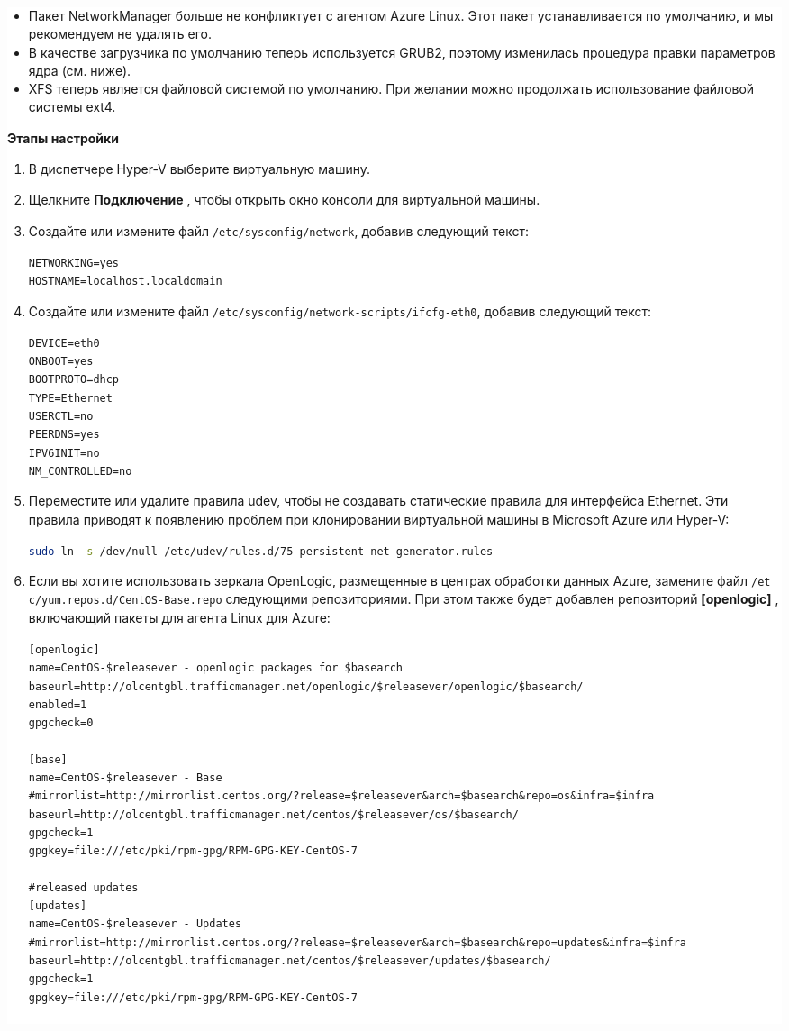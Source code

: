 * Пакет NetworkManager больше не конфликтует с агентом Azure Linux. Этот пакет устанавливается по умолчанию, и мы рекомендуем не удалять его.
* В качестве загрузчика по умолчанию теперь используется GRUB2, поэтому изменилась процедура правки параметров ядра (см. ниже).
* XFS теперь является файловой системой по умолчанию. При желании можно продолжать использование файловой системы ext4.

**Этапы настройки**

1. В диспетчере Hyper-V выберите виртуальную машину.

2. Щелкните **Подключение** , чтобы открыть окно консоли для виртуальной машины.

3. Создайте или измените файл `/etc/sysconfig/network`, добавив следующий текст:

    ```console
    NETWORKING=yes
    HOSTNAME=localhost.localdomain
    ```

4. Создайте или измените файл `/etc/sysconfig/network-scripts/ifcfg-eth0`, добавив следующий текст:

    ```console
    DEVICE=eth0
    ONBOOT=yes
    BOOTPROTO=dhcp
    TYPE=Ethernet
    USERCTL=no
    PEERDNS=yes
    IPV6INIT=no
    NM_CONTROLLED=no
    ```

5. Переместите или удалите правила udev, чтобы не создавать статические правила для интерфейса Ethernet. Эти правила приводят к появлению проблем при клонировании виртуальной машины в Microsoft Azure или Hyper-V:

    ```bash
    sudo ln -s /dev/null /etc/udev/rules.d/75-persistent-net-generator.rules
    ```

6. Если вы хотите использовать зеркала OpenLogic, размещенные в центрах обработки данных Azure, замените файл `/etc/yum.repos.d/CentOS-Base.repo` следующими репозиториями.  При этом также будет добавлен репозиторий **[openlogic]** , включающий пакеты для агента Linux для Azure:

   ```console
   [openlogic]
   name=CentOS-$releasever - openlogic packages for $basearch
   baseurl=http://olcentgbl.trafficmanager.net/openlogic/$releasever/openlogic/$basearch/
   enabled=1
   gpgcheck=0
    
   [base]
   name=CentOS-$releasever - Base
   #mirrorlist=http://mirrorlist.centos.org/?release=$releasever&arch=$basearch&repo=os&infra=$infra
   baseurl=http://olcentgbl.trafficmanager.net/centos/$releasever/os/$basearch/
   gpgcheck=1
   gpgkey=file:///etc/pki/rpm-gpg/RPM-GPG-KEY-CentOS-7
    
   #released updates
   [updates]
   name=CentOS-$releasever - Updates
   #mirrorlist=http://mirrorlist.centos.org/?release=$releasever&arch=$basearch&repo=updates&infra=$infra
   baseurl=http://olcentgbl.trafficmanager.net/centos/$releasever/updates/$basearch/
   gpgcheck=1
   gpgkey=file:///etc/pki/rpm-gpg/RPM-GPG-KEY-CentOS-7
    
   ```
